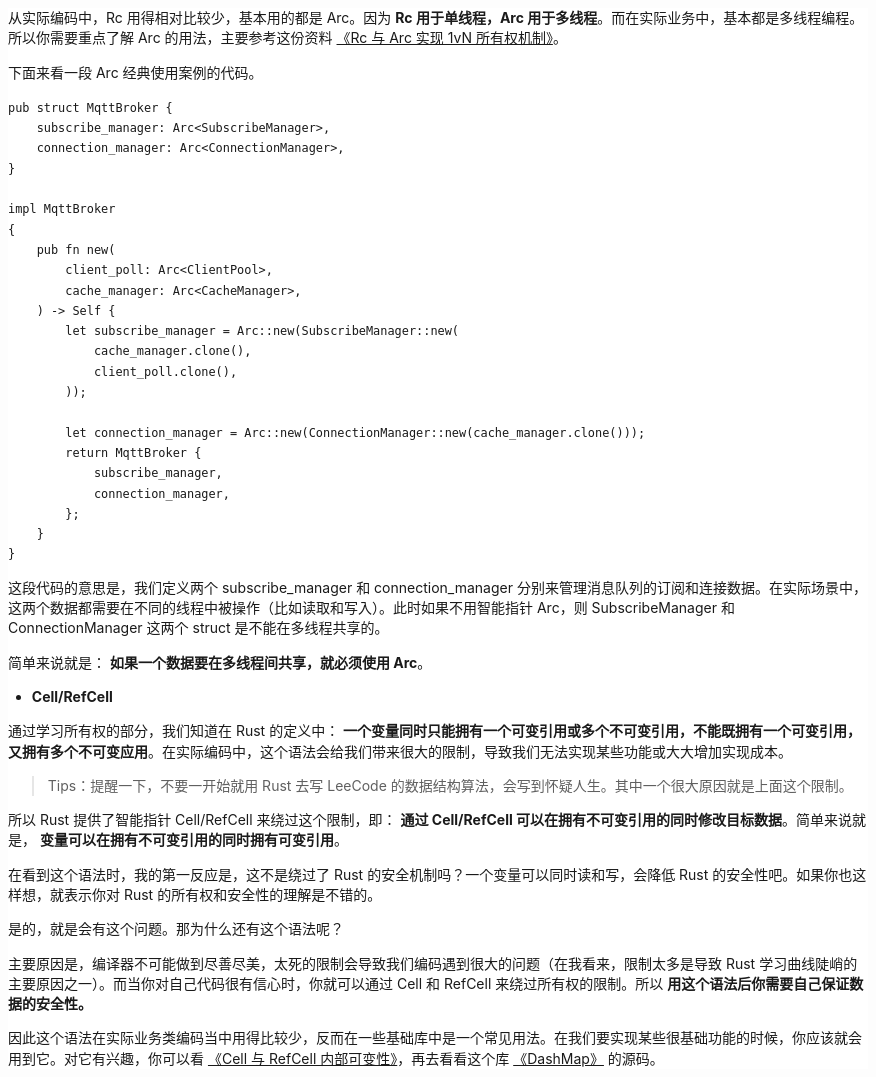 从实际编码中，Rc 用得相对比较少，基本用的都是 Arc。因为 **Rc 用于单线程，Arc 用于多线程**。而在实际业务中，基本都是多线程编程。所以你需要重点了解 Arc 的用法，主要参考这份资料 [《Rc 与 Arc 实现 1vN 所有权机制》](https://course.rs/advance/smart-pointer/rc-arc.html)。

下面来看一段 Arc 经典使用案例的代码。

```plain
pub struct MqttBroker {
    subscribe_manager: Arc<SubscribeManager>,
    connection_manager: Arc<ConnectionManager>,
}

impl MqttBroker
{
    pub fn new(
        client_poll: Arc<ClientPool>,
        cache_manager: Arc<CacheManager>,
    ) -> Self {
        let subscribe_manager = Arc::new(SubscribeManager::new(
            cache_manager.clone(),
            client_poll.clone(),
        ));

        let connection_manager = Arc::new(ConnectionManager::new(cache_manager.clone()));
        return MqttBroker {
            subscribe_manager,
            connection_manager,
        };
    }
}

```

这段代码的意思是，我们定义两个 subscribe\_manager 和 connection\_manager 分别来管理消息队列的订阅和连接数据。在实际场景中，这两个数据都需要在不同的线程中被操作（比如读取和写入）。此时如果不用智能指针 Arc，则 SubscribeManager 和 ConnectionManager 这两个 struct 是不能在多线程共享的。

简单来说就是： **如果一个数据要在多线程间共享，就必须使用 Arc**。

- **Cell/RefCell**

通过学习所有权的部分，我们知道在 Rust 的定义中： **一个变量同时只能拥有一个可变引用或多个不可变引用，不能既拥有一个可变引用，又拥有多个不可变应用**。在实际编码中，这个语法会给我们带来很大的限制，导致我们无法实现某些功能或大大增加实现成本。

> Tips：提醒一下，不要一开始就用 Rust 去写 LeeCode 的数据结构算法，会写到怀疑人生。其中一个很大原因就是上面这个限制。

所以 Rust 提供了智能指针 Cell/RefCell 来绕过这个限制，即： **通过 Cell/RefCell 可以在拥有不可变引用的同时修改目标数据**。简单来说就是， **变量可以在拥有不可变引用的同时拥有可变引用**。

在看到这个语法时，我的第一反应是，这不是绕过了 Rust 的安全机制吗？一个变量可以同时读和写，会降低 Rust 的安全性吧。如果你也这样想，就表示你对 Rust 的所有权和安全性的理解是不错的。

是的，就是会有这个问题。那为什么还有这个语法呢？

主要原因是，编译器不可能做到尽善尽美，太死的限制会导致我们编码遇到很大的问题（在我看来，限制太多是导致 Rust 学习曲线陡峭的主要原因之一）。而当你对自己代码很有信心时，你就可以通过 Cell 和 RefCell 来绕过所有权的限制。所以 **用这个语法后你需要自己保证数据的安全性。**

因此这个语法在实际业务类编码当中用得比较少，反而在一些基础库中是一个常见用法。在我们要实现某些很基础功能的时候，你应该就会用到它。对它有兴趣，你可以看 [《Cell 与 RefCell 内部可变性》](https://course.rs/advance/smart-pointer/cell-refcell.html)，再去看看这个库 [《DashMap》](https://crates.io/crates/dashmap) 的源码。
